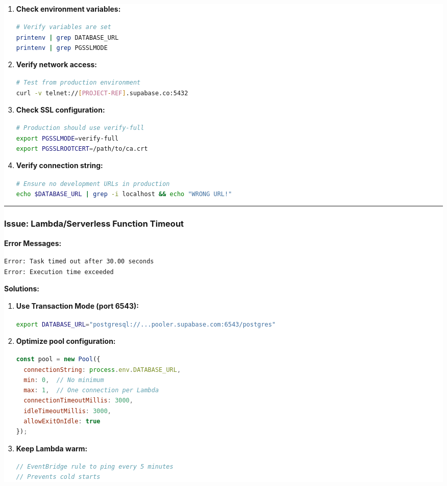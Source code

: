 1. **Check environment variables:**
   ```bash
   # Verify variables are set
   printenv | grep DATABASE_URL
   printenv | grep PGSSLMODE
   ```

2. **Verify network access:**
   ```bash
   # Test from production environment
   curl -v telnet://[PROJECT-REF].supabase.co:5432
   ```

3. **Check SSL configuration:**
   ```bash
   # Production should use verify-full
   export PGSSLMODE=verify-full
   export PGSSLROOTCERT=/path/to/ca.crt
   ```

4. **Verify connection string:**
   ```bash
   # Ensure no development URLs in production
   echo $DATABASE_URL | grep -i localhost && echo "WRONG URL!"
   ```

---

### Issue: Lambda/Serverless Function Timeout

**Error Messages:**
```
Error: Task timed out after 30.00 seconds
Error: Execution time exceeded
```

**Solutions:**

1. **Use Transaction Mode (port 6543):**
   ```bash
   export DATABASE_URL="postgresql://...pooler.supabase.com:6543/postgres"
   ```

2. **Optimize pool configuration:**
   ```javascript
   const pool = new Pool({
     connectionString: process.env.DATABASE_URL,
     min: 0,  // No minimum
     max: 1,  // One connection per Lambda
     connectionTimeoutMillis: 3000,
     idleTimeoutMillis: 3000,
     allowExitOnIdle: true
   });
   ```

3. **Keep Lambda warm:**
   ```javascript
   // EventBridge rule to ping every 5 minutes
   // Prevents cold starts
   ```
